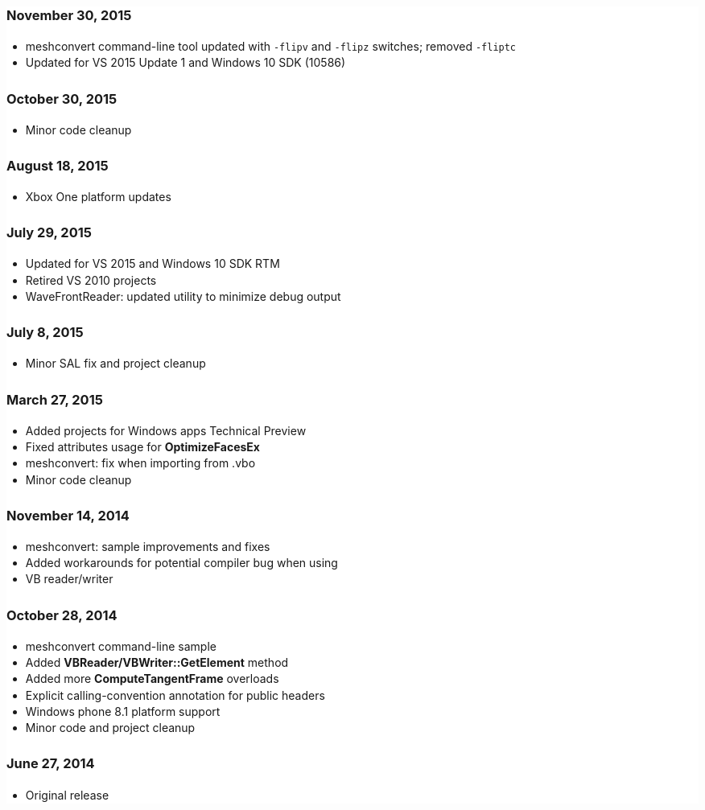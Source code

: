 ### November 30, 2015
* meshconvert command-line tool updated with ``-flipv`` and ``-flipz`` switches; removed ``-fliptc``
* Updated for VS 2015 Update 1 and Windows 10 SDK (10586)

### October 30, 2015
* Minor code cleanup

### August 18, 2015
* Xbox One platform updates

### July 29, 2015
* Updated for VS 2015 and Windows 10 SDK RTM
* Retired VS 2010 projects
* WaveFrontReader: updated utility to minimize debug output

### July 8, 2015
* Minor SAL fix and project cleanup

### March 27, 2015
* Added projects for Windows apps Technical Preview
* Fixed attributes usage for **OptimizeFacesEx**
* meshconvert: fix when importing from .vbo
* Minor code cleanup

### November 14, 2014
* meshconvert: sample improvements and fixes
* Added workarounds for potential compiler bug when using
* VB reader/writer

### October 28, 2014
* meshconvert command-line sample
* Added **VBReader/VBWriter::GetElement** method
* Added more **ComputeTangentFrame** overloads
* Explicit calling-convention annotation for public headers
* Windows phone 8.1 platform support
* Minor code and project cleanup

### June 27, 2014
* Original release
